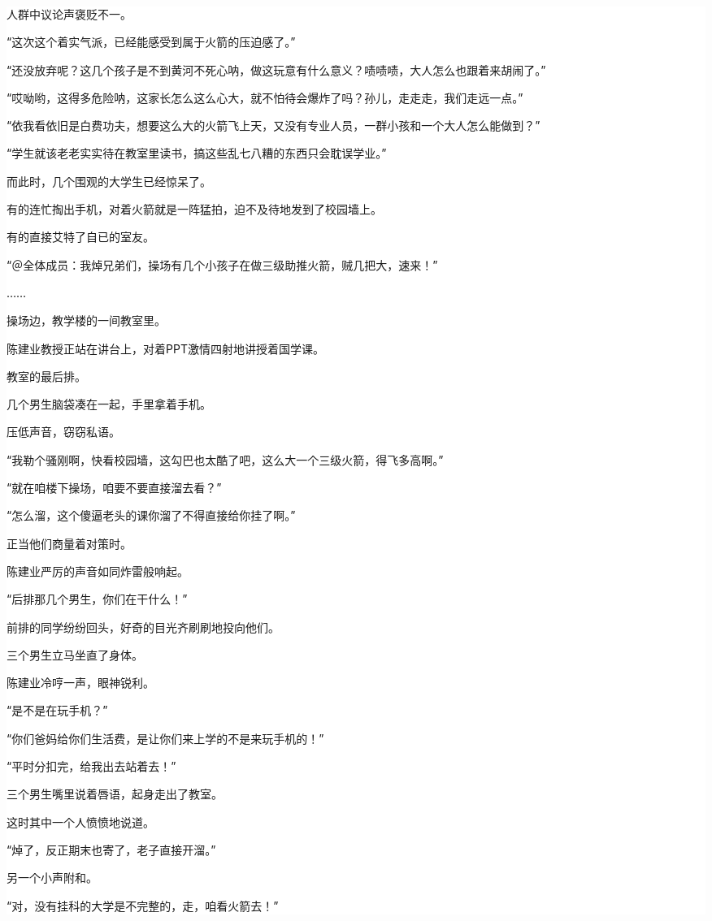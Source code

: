 人群中议论声褒贬不一。

“这次这个着实气派，已经能感受到属于火箭的压迫感了。”

“还没放弃呢？这几个孩子是不到黄河不死心呐，做这玩意有什么意义？啧啧啧，大人怎么也跟着来胡闹了。”

“哎呦哟，这得多危险呐，这家长怎么这么心大，就不怕待会爆炸了吗？孙儿，走走走，我们走远一点。”

“依我看依旧是白费功夫，想要这么大的火箭飞上天，又没有专业人员，一群小孩和一个大人怎么能做到？”

“学生就该老老实实待在教室里读书，搞这些乱七八糟的东西只会耽误学业。”

而此时，几个围观的大学生已经惊呆了。

有的连忙掏出手机，对着火箭就是一阵猛拍，迫不及待地发到了校园墙上。

有的直接艾特了自已的室友。

“＠全体成员：我焯兄弟们，操场有几个小孩子在做三级助推火箭，贼几把大，速来！”

……

操场边，教学楼的一间教室里。

陈建业教授正站在讲台上，对着PPT激情四射地讲授着国学课。

教室的最后排。

几个男生脑袋凑在一起，手里拿着手机。

压低声音，窃窃私语。

“我勒个骚刚啊，快看校园墙，这勾巴也太酷了吧，这么大一个三级火箭，得飞多高啊。”

“就在咱楼下操场，咱要不要直接溜去看？”

“怎么溜，这个傻逼老头的课你溜了不得直接给你挂了啊。”

正当他们商量着对策时。

陈建业严厉的声音如同炸雷般响起。

“后排那几个男生，你们在干什么！”

前排的同学纷纷回头，好奇的目光齐刷刷地投向他们。

三个男生立马坐直了身体。

陈建业冷哼一声，眼神锐利。

“是不是在玩手机？”

“你们爸妈给你们生活费，是让你们来上学的不是来玩手机的！”

“平时分扣完，给我出去站着去！”

三个男生嘴里说着唇语，起身走出了教室。

这时其中一个人愤愤地说道。

“焯了，反正期末也寄了，老子直接开溜。”

另一个小声附和。

“对，没有挂科的大学是不完整的，走，咱看火箭去！”
